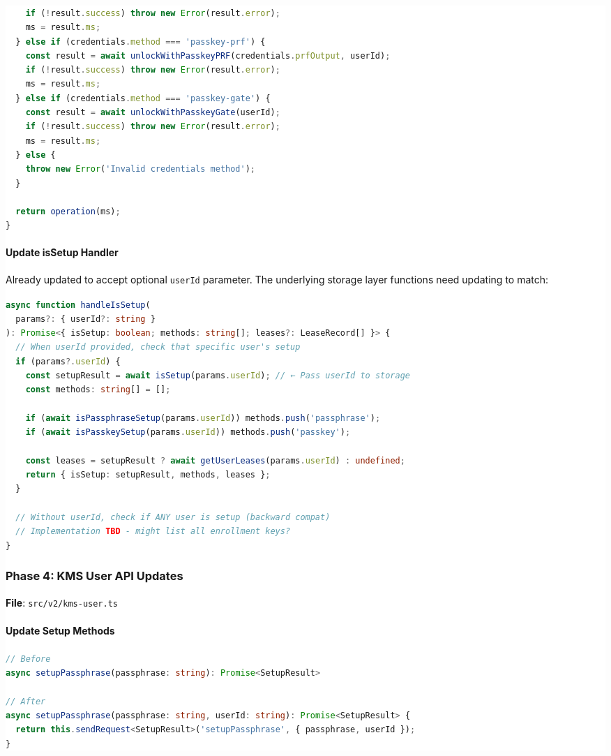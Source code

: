 ```typescript
    if (!result.success) throw new Error(result.error);
    ms = result.ms;
  } else if (credentials.method === 'passkey-prf') {
    const result = await unlockWithPasskeyPRF(credentials.prfOutput, userId);
    if (!result.success) throw new Error(result.error);
    ms = result.ms;
  } else if (credentials.method === 'passkey-gate') {
    const result = await unlockWithPasskeyGate(userId);
    if (!result.success) throw new Error(result.error);
    ms = result.ms;
  } else {
    throw new Error('Invalid credentials method');
  }

  return operation(ms);
}
```

#### Update isSetup Handler

Already updated to accept optional `userId` parameter. The underlying storage layer functions need updating to match:

```typescript
async function handleIsSetup(
  params?: { userId?: string }
): Promise<{ isSetup: boolean; methods: string[]; leases?: LeaseRecord[] }> {
  // When userId provided, check that specific user's setup
  if (params?.userId) {
    const setupResult = await isSetup(params.userId); // ← Pass userId to storage
    const methods: string[] = [];

    if (await isPassphraseSetup(params.userId)) methods.push('passphrase');
    if (await isPasskeySetup(params.userId)) methods.push('passkey');

    const leases = setupResult ? await getUserLeases(params.userId) : undefined;
    return { isSetup: setupResult, methods, leases };
  }

  // Without userId, check if ANY user is setup (backward compat)
  // Implementation TBD - might list all enrollment keys?
}
```

### Phase 4: KMS User API Updates

**File**: `src/v2/kms-user.ts`

#### Update Setup Methods

```typescript
// Before
async setupPassphrase(passphrase: string): Promise<SetupResult>

// After
async setupPassphrase(passphrase: string, userId: string): Promise<SetupResult> {
  return this.sendRequest<SetupResult>('setupPassphrase', { passphrase, userId });
}
```

